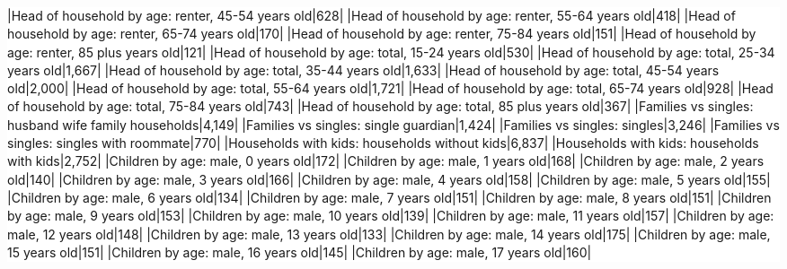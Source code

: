 |Head of household by age: renter, 45-54 years old|628|
|Head of household by age: renter, 55-64 years old|418|
|Head of household by age: renter, 65-74 years old|170|
|Head of household by age: renter, 75-84 years old|151|
|Head of household by age: renter, 85 plus years old|121|
|Head of household by age: total, 15-24 years old|530|
|Head of household by age: total, 25-34 years old|1,667|
|Head of household by age: total, 35-44 years old|1,633|
|Head of household by age: total, 45-54 years old|2,000|
|Head of household by age: total, 55-64 years old|1,721|
|Head of household by age: total, 65-74 years old|928|
|Head of household by age: total, 75-84 years old|743|
|Head of household by age: total, 85 plus years old|367|
|Families vs singles: husband wife family households|4,149|
|Families vs singles: single guardian|1,424|
|Families vs singles: singles|3,246|
|Families vs singles: singles with roommate|770|
|Households with kids: households without kids|6,837|
|Households with kids: households with kids|2,752|
|Children by age: male, 0 years old|172|
|Children by age: male, 1 years old|168|
|Children by age: male, 2 years old|140|
|Children by age: male, 3 years old|166|
|Children by age: male, 4 years old|158|
|Children by age: male, 5 years old|155|
|Children by age: male, 6 years old|134|
|Children by age: male, 7 years old|151|
|Children by age: male, 8 years old|151|
|Children by age: male, 9 years old|153|
|Children by age: male, 10 years old|139|
|Children by age: male, 11 years old|157|
|Children by age: male, 12 years old|148|
|Children by age: male, 13 years old|133|
|Children by age: male, 14 years old|175|
|Children by age: male, 15 years old|151|
|Children by age: male, 16 years old|145|
|Children by age: male, 17 years old|160|